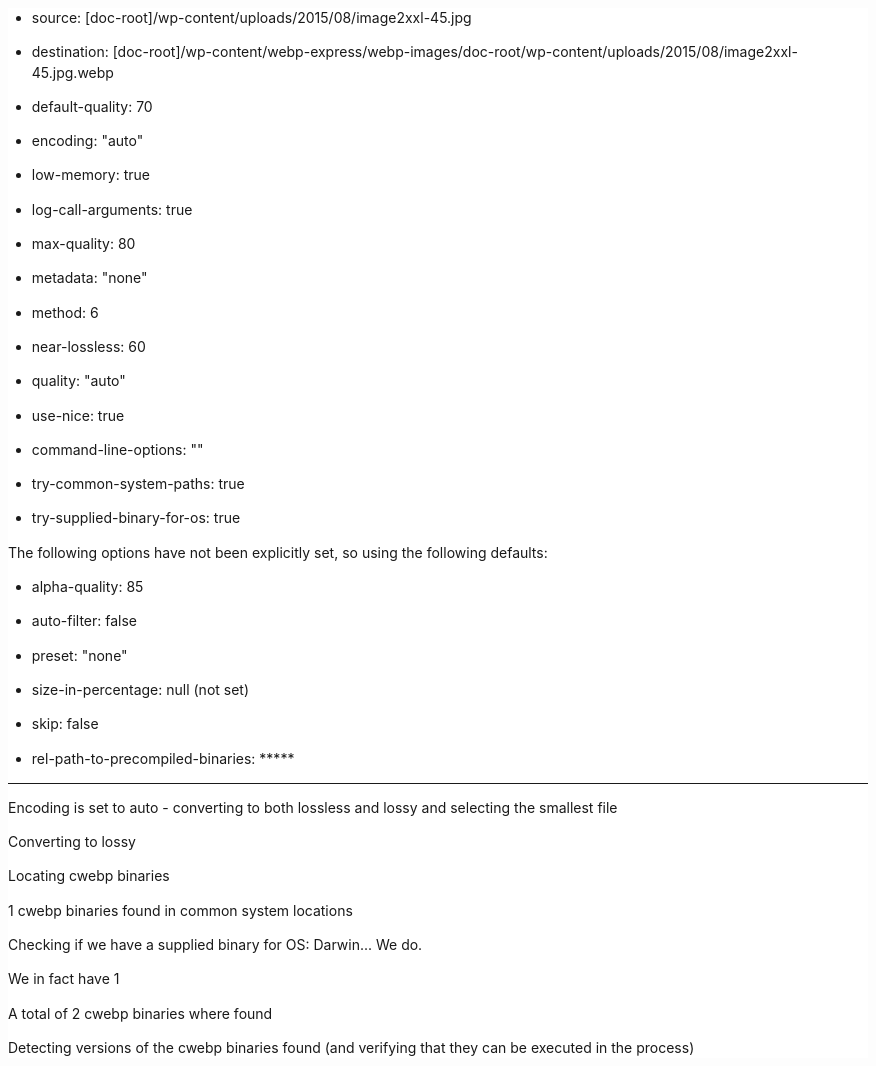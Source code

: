 - source: [doc-root]/wp-content/uploads/2015/08/image2xxl-45.jpg

- destination: [doc-root]/wp-content/webp-express/webp-images/doc-root/wp-content/uploads/2015/08/image2xxl-45.jpg.webp

- default-quality: 70

- encoding: "auto"

- low-memory: true

- log-call-arguments: true

- max-quality: 80

- metadata: "none"

- method: 6

- near-lossless: 60

- quality: "auto"

- use-nice: true

- command-line-options: ""

- try-common-system-paths: true

- try-supplied-binary-for-os: true


The following options have not been explicitly set, so using the following defaults:

- alpha-quality: 85

- auto-filter: false

- preset: "none"

- size-in-percentage: null (not set)

- skip: false

- rel-path-to-precompiled-binaries: *****

------------


Encoding is set to auto - converting to both lossless and lossy and selecting the smallest file


Converting to lossy

Locating cwebp binaries

1 cwebp binaries found in common system locations

Checking if we have a supplied binary for OS: Darwin... We do.

We in fact have 1

A total of 2 cwebp binaries where found

Detecting versions of the cwebp binaries found (and verifying that they can be executed in the process)
